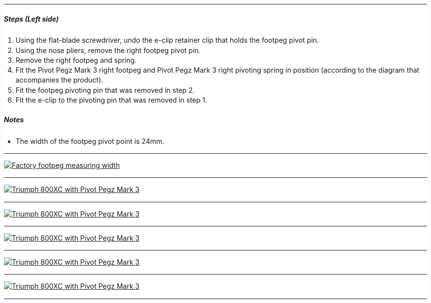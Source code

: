 ----

##### Steps (Left side)

1. Using the flat-blade screwdriver, undo the e-clip retainer clip that holds the footpeg pivot pin.
2. Using the nose pliers, remove the right footpeg pivot pin.
3. Remove the right footpeg and spring.
4. Fit the Pivot Pegz Mark 3 right footpeg and Pivot Pegz Mark 3 right pivoting spring in position (according to the diagram that accompanies the product).
5. Fit the footpeg pivoting pin that was removed in step 2.
6. Fit the e-clip to the pivoting pin that was removed in step 1.

##### Notes

* The width of the footpeg pivot point is 24mm.

----

<a href="http://i.imgur.com/qVvOr4t.jpg"><img height="873" width="580" src="http://i.imgur.com/qVvOr4t.jpg" alt="Factory footpeg measuring width"></a>

----

<a href="http://i.imgur.com/0tx930z.jpg"><img height="581" width="1032" src="http://i.imgur.com/0tx930z.jpg" alt="Triumph 800XC with Pivot Pegz Mark 3"></a>

----

<a href="http://i.imgur.com/N1J9C1d.jpg"><img height="581" width="1032" src="http://i.imgur.com/N1J9C1d.jpg" alt="Triumph 800XC with Pivot Pegz Mark 3"></a>

----

<a href="http://i.imgur.com/MmYHSAv.jpg"><img height="581" width="1032" src="http://i.imgur.com/MmYHSAv.jpg" alt="Triumph 800XC with Pivot Pegz Mark 3"></a>

----

<a href="http://i.imgur.com/HF5avtY.jpg"><img height="581" width="1032" src="http://i.imgur.com/HF5avtY.jpg" alt="Triumph 800XC with Pivot Pegz Mark 3"></a>

----

<a href="http://i.imgur.com/027f4k5.jpg"><img height="581" width="1032" src="http://i.imgur.com/027f4k5.jpg" alt="Triumph 800XC with Pivot Pegz Mark 3"></a>

----

